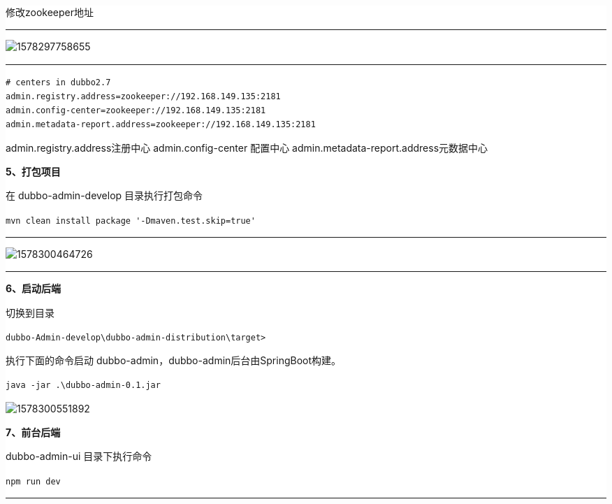 

修改zookeeper地址

---

![1578297758655](https://cdn.jsdelivr.net/gh/fgcy-333/gitnote-images/1578297758655.png)

---



```shell
# centers in dubbo2.7
admin.registry.address=zookeeper://192.168.149.135:2181
admin.config-center=zookeeper://192.168.149.135:2181
admin.metadata-report.address=zookeeper://192.168.149.135:2181

```

admin.registry.address注册中心
admin.config-center 配置中心
admin.metadata-report.address元数据中心

**5、打包项目**

在 dubbo-admin-develop 目录执行打包命令

```shell
mvn clean install package '-Dmaven.test.skip=true'
```

---

![1578300464726](https://cdn.jsdelivr.net/gh/fgcy-333/gitnote-images/1578300464726.png)

---



**6、启动后端**

切换到目录

```shell
dubbo-Admin-develop\dubbo-admin-distribution\target>
```

执行下面的命令启动 dubbo-admin，dubbo-admin后台由SpringBoot构建。

```shell
java -jar .\dubbo-admin-0.1.jar
```

![1578300551892](F:\Dubbo\dubbo\资料\images\1578300551892.png)

**7、前台后端**

dubbo-admin-ui 目录下执行命令

```shell
npm run dev
```

---